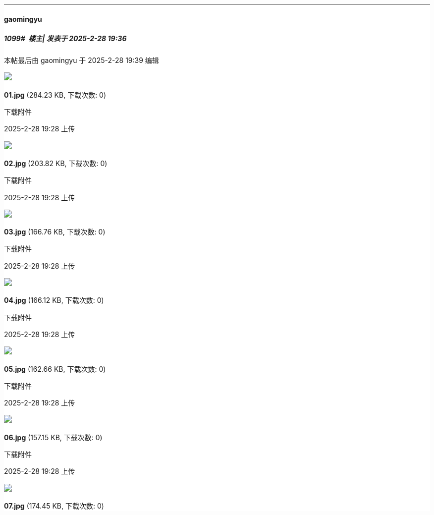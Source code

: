 
*****

####  gaomingyu  
##### 1099#         楼主| 发表于 2025-2-28 19:36

 本帖最后由 gaomingyu 于 2025-2-28 19:39 编辑 

<img src="https://img.saraba1st.com/forum/202502/28/192812skkaka7a0ka7m140.jpg" referrerpolicy="no-referrer">

<strong>01.jpg</strong> (284.23 KB, 下载次数: 0)

下载附件

2025-2-28 19:28 上传

<img src="https://img.saraba1st.com/forum/202502/28/192812d4i41b9wmn1919dh.jpg" referrerpolicy="no-referrer">

<strong>02.jpg</strong> (203.82 KB, 下载次数: 0)

下载附件

2025-2-28 19:28 上传

<img src="https://img.saraba1st.com/forum/202502/28/192812q4b46fo4k9kiaozf.jpg" referrerpolicy="no-referrer">

<strong>03.jpg</strong> (166.76 KB, 下载次数: 0)

下载附件

2025-2-28 19:28 上传

<img src="https://img.saraba1st.com/forum/202502/28/192813j4pb1k4m140e9jpp.jpg" referrerpolicy="no-referrer">

<strong>04.jpg</strong> (166.12 KB, 下载次数: 0)

下载附件

2025-2-28 19:28 上传

<img src="https://img.saraba1st.com/forum/202502/28/192813rltqnzgnee11njl7.jpg" referrerpolicy="no-referrer">

<strong>05.jpg</strong> (162.66 KB, 下载次数: 0)

下载附件

2025-2-28 19:28 上传

<img src="https://img.saraba1st.com/forum/202502/28/192813kln3x3m5453kakl3.jpg" referrerpolicy="no-referrer">

<strong>06.jpg</strong> (157.15 KB, 下载次数: 0)

下载附件

2025-2-28 19:28 上传

<img src="https://img.saraba1st.com/forum/202502/28/192813uuxt678q5c3aa738.jpg" referrerpolicy="no-referrer">

<strong>07.jpg</strong> (174.45 KB, 下载次数: 0)
